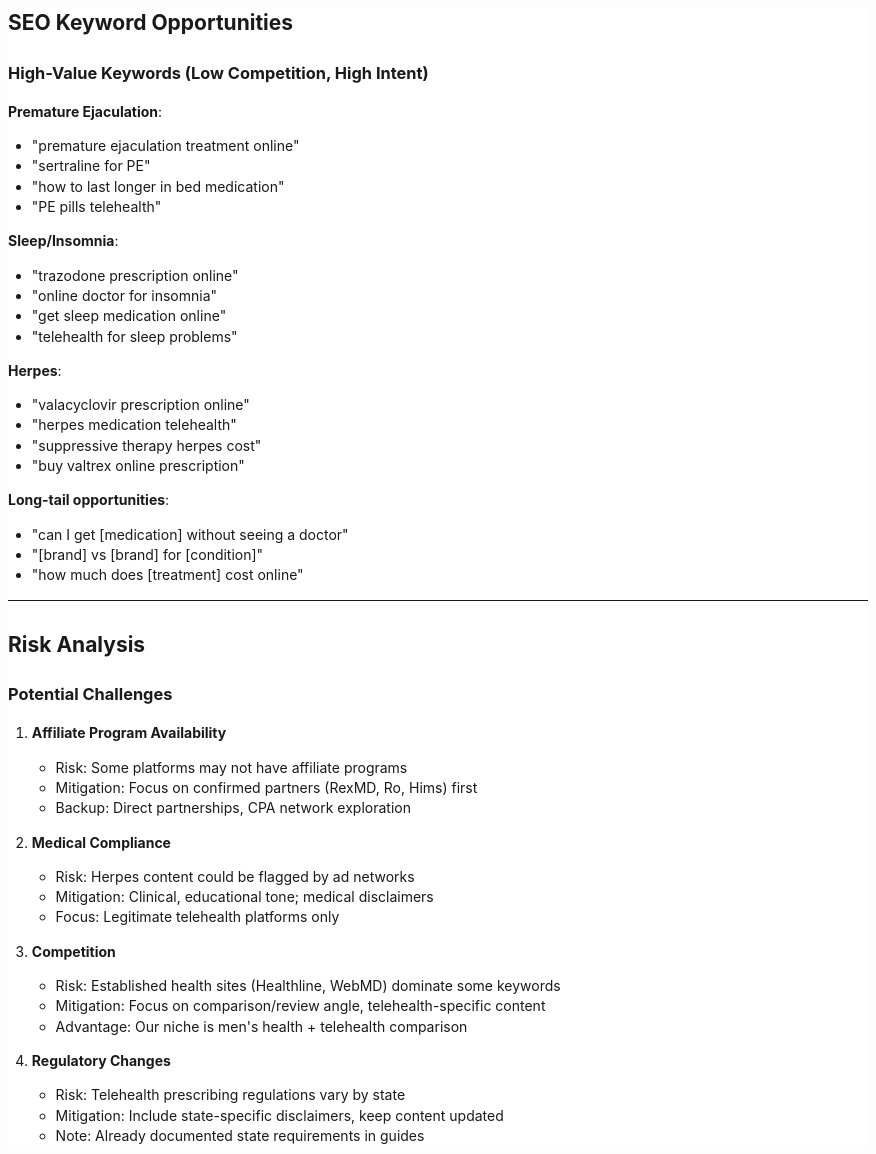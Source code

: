 ## SEO Keyword Opportunities

### High-Value Keywords (Low Competition, High Intent)

**Premature Ejaculation**:
- "premature ejaculation treatment online"
- "sertraline for PE"
- "how to last longer in bed medication"
- "PE pills telehealth"

**Sleep/Insomnia**:
- "trazodone prescription online"
- "online doctor for insomnia"
- "get sleep medication online"
- "telehealth for sleep problems"

**Herpes**:
- "valacyclovir prescription online"
- "herpes medication telehealth"
- "suppressive therapy herpes cost"
- "buy valtrex online prescription"

**Long-tail opportunities**:
- "can I get [medication] without seeing a doctor"
- "[brand] vs [brand] for [condition]"
- "how much does [treatment] cost online"

---

## Risk Analysis

### Potential Challenges

1. **Affiliate Program Availability**
   - Risk: Some platforms may not have affiliate programs
   - Mitigation: Focus on confirmed partners (RexMD, Ro, Hims) first
   - Backup: Direct partnerships, CPA network exploration

2. **Medical Compliance**
   - Risk: Herpes content could be flagged by ad networks
   - Mitigation: Clinical, educational tone; medical disclaimers
   - Focus: Legitimate telehealth platforms only

3. **Competition**
   - Risk: Established health sites (Healthline, WebMD) dominate some keywords
   - Mitigation: Focus on comparison/review angle, telehealth-specific content
   - Advantage: Our niche is men's health + telehealth comparison

4. **Regulatory Changes**
   - Risk: Telehealth prescribing regulations vary by state
   - Mitigation: Include state-specific disclaimers, keep content updated
   - Note: Already documented state requirements in guides
